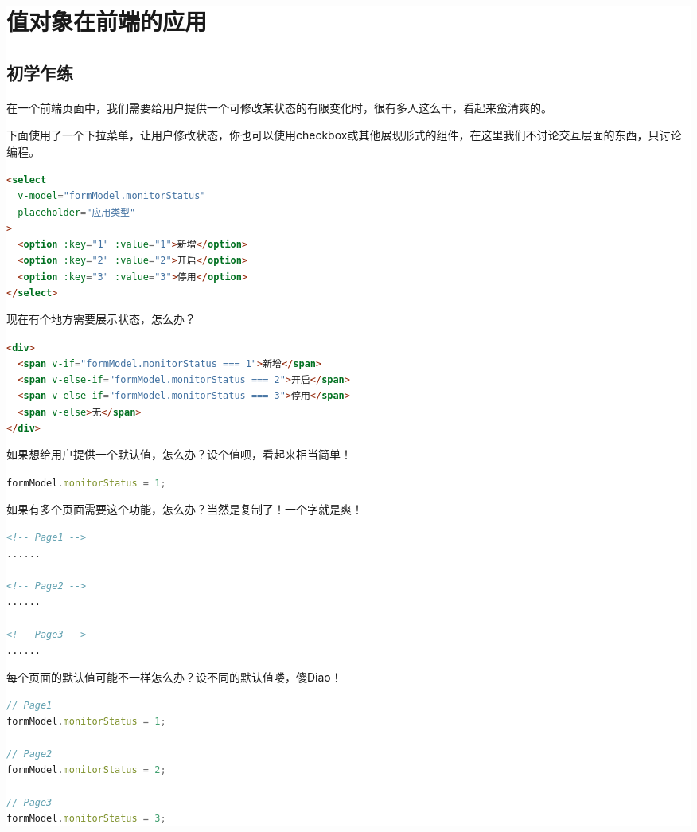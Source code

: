 # 值对象在前端的应用

## 初学乍练

在一个前端页面中，我们需要给用户提供一个可修改某状态的有限变化时，很有多人这么干，看起来蛮清爽的。

下面使用了一个下拉菜单，让用户修改状态，你也可以使用checkbox或其他展现形式的组件，在这里我们不讨论交互层面的东西，只讨论编程。

```html
<select
  v-model="formModel.monitorStatus"
  placeholder="应用类型"
>
  <option :key="1" :value="1">新增</option>
  <option :key="2" :value="2">开启</option>
  <option :key="3" :value="3">停用</option>
</select>
```

现在有个地方需要展示状态，怎么办？

```html
<div>
  <span v-if="formModel.monitorStatus === 1">新增</span>
  <span v-else-if="formModel.monitorStatus === 2">开启</span>
  <span v-else-if="formModel.monitorStatus === 3">停用</span>
  <span v-else>无</span>
</div>
```

如果想给用户提供一个默认值，怎么办？设个值呗，看起来相当简单！

```js
formModel.monitorStatus = 1;
```

如果有多个页面需要这个功能，怎么办？当然是复制了！一个字就是爽！

```html
<!-- Page1 -->
......

<!-- Page2 -->
......

<!-- Page3 -->
......
```

每个页面的默认值可能不一样怎么办？设不同的默认值喽，傻Diao！

```js
// Page1
formModel.monitorStatus = 1;

// Page2
formModel.monitorStatus = 2;

// Page3
formModel.monitorStatus = 3;
```
